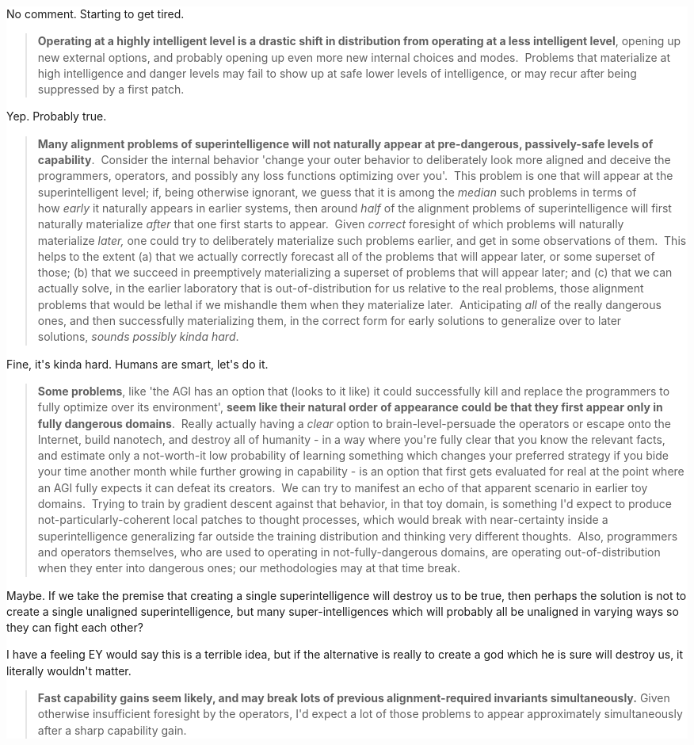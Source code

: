No comment. Starting to get tired.

> **Operating at a highly intelligent level is a drastic shift in distribution from operating at a less intelligent level**, opening up new external options, and probably opening up even more new internal choices and modes.  Problems that materialize at high intelligence and danger levels may fail to show up at safe lower levels of intelligence, or may recur after being suppressed by a first patch.

Yep. Probably true.

> **Many alignment problems of superintelligence will not naturally appear at pre-dangerous, passively-safe levels of capability**.  Consider the internal behavior 'change your outer behavior to deliberately look more aligned and deceive the programmers, operators, and possibly any loss functions optimizing over you'.  This problem is one that will appear at the superintelligent level; if, being otherwise ignorant, we guess that it is among the _median_ such problems in terms of how _early_ it naturally appears in earlier systems, then around _half_ of the alignment problems of superintelligence will first naturally materialize _after_ that one first starts to appear.  Given _correct_ foresight of which problems will naturally materialize _later,_ one could try to deliberately materialize such problems earlier, and get in some observations of them.  This helps to the extent (a) that we actually correctly forecast all of the problems that will appear later, or some superset of those; (b) that we succeed in preemptively materializing a superset of problems that will appear later; and (c) that we can actually solve, in the earlier laboratory that is out-of-distribution for us relative to the real problems, those alignment problems that would be lethal if we mishandle them when they materialize later.  Anticipating _all_ of the really dangerous ones, and then successfully materializing them, in the correct form for early solutions to generalize over to later solutions, _sounds possibly kinda hard_.

Fine, it's kinda hard. Humans are smart, let's do it.

> **Some problems**, like 'the AGI has an option that (looks to it like) it could successfully kill and replace the programmers to fully optimize over its environment', **seem like their natural order of appearance could be that they first appear only in fully dangerous domains**.  Really actually having a _clear_ option to brain-level-persuade the operators or escape onto the Internet, build nanotech, and destroy all of humanity - in a way where you're fully clear that you know the relevant facts, and estimate only a not-worth-it low probability of learning something which changes your preferred strategy if you bide your time another month while further growing in capability - is an option that first gets evaluated for real at the point where an AGI fully expects it can defeat its creators.  We can try to manifest an echo of that apparent scenario in earlier toy domains.  Trying to train by gradient descent against that behavior, in that toy domain, is something I'd expect to produce not-particularly-coherent local patches to thought processes, which would break with near-certainty inside a superintelligence generalizing far outside the training distribution and thinking very different thoughts.  Also, programmers and operators themselves, who are used to operating in not-fully-dangerous domains, are operating out-of-distribution when they enter into dangerous ones; our methodologies may at that time break.

Maybe. If we take the premise that creating a single superintelligence will destroy us to be true, then perhaps the solution is not to create a single unaligned superintelligence, but many super-intelligences which will probably all be unaligned in varying ways so they can fight each other?

I have a feeling EY would say this is a terrible idea, but if the alternative is really to create a god which he is sure will destroy us, it literally wouldn't matter.

> **Fast capability gains seem likely, and may break lots of previous alignment-required invariants simultaneously.** Given otherwise insufficient foresight by the operators, I'd expect a lot of those problems to appear approximately simultaneously after a sharp capability gain.
